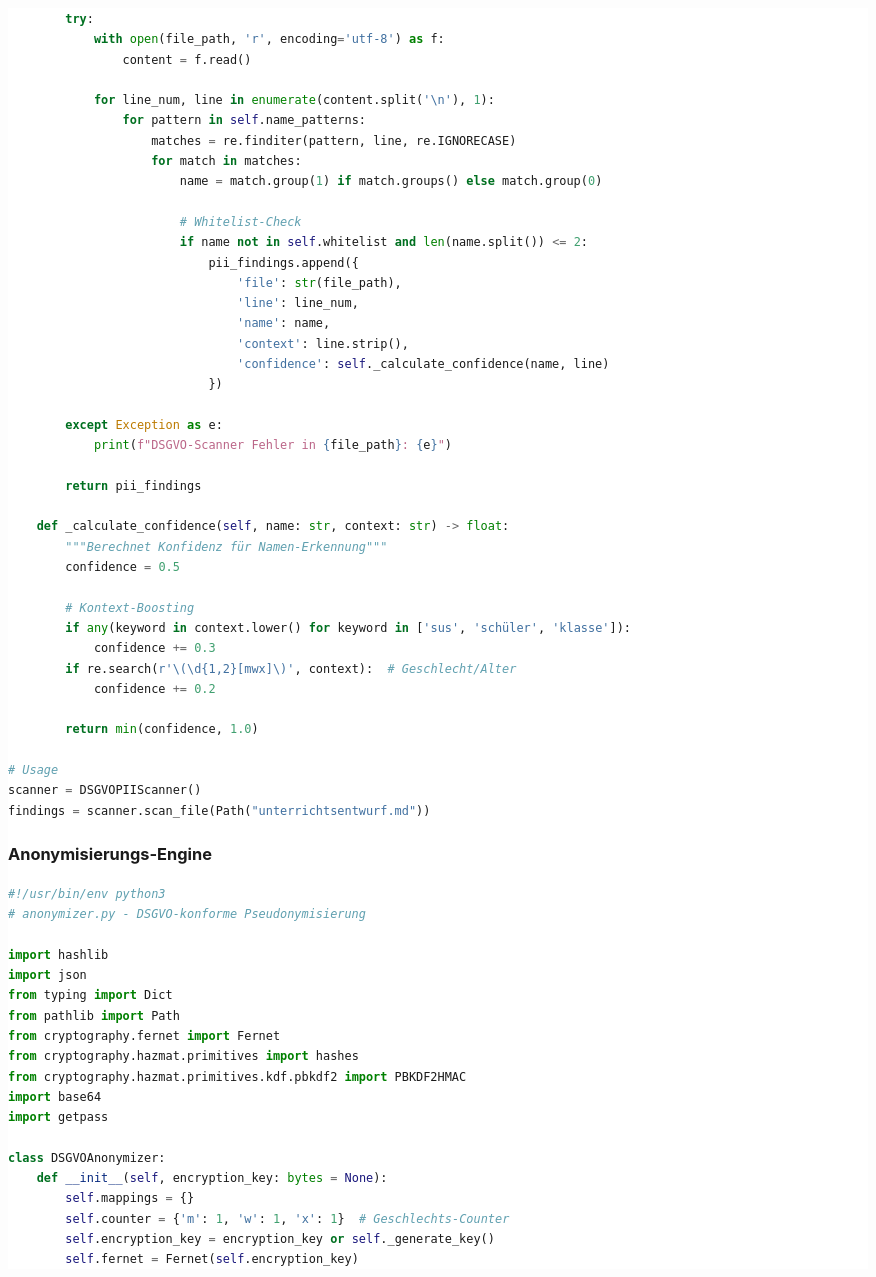 ```python
        try:
            with open(file_path, 'r', encoding='utf-8') as f:
                content = f.read()
                
            for line_num, line in enumerate(content.split('\n'), 1):
                for pattern in self.name_patterns:
                    matches = re.finditer(pattern, line, re.IGNORECASE)
                    for match in matches:
                        name = match.group(1) if match.groups() else match.group(0)
                        
                        # Whitelist-Check
                        if name not in self.whitelist and len(name.split()) <= 2:
                            pii_findings.append({
                                'file': str(file_path),
                                'line': line_num,
                                'name': name,
                                'context': line.strip(),
                                'confidence': self._calculate_confidence(name, line)
                            })
                            
        except Exception as e:
            print(f"DSGVO-Scanner Fehler in {file_path}: {e}")
            
        return pii_findings
    
    def _calculate_confidence(self, name: str, context: str) -> float:
        """Berechnet Konfidenz für Namen-Erkennung"""
        confidence = 0.5
        
        # Kontext-Boosting
        if any(keyword in context.lower() for keyword in ['sus', 'schüler', 'klasse']):
            confidence += 0.3
        if re.search(r'\(\d{1,2}[mwx]\)', context):  # Geschlecht/Alter
            confidence += 0.2
            
        return min(confidence, 1.0)

# Usage
scanner = DSGVOPIIScanner()
findings = scanner.scan_file(Path("unterrichtsentwurf.md"))
```

### Anonymisierungs-Engine
```python
#!/usr/bin/env python3
# anonymizer.py - DSGVO-konforme Pseudonymisierung

import hashlib
import json
from typing import Dict
from pathlib import Path
from cryptography.fernet import Fernet
from cryptography.hazmat.primitives import hashes
from cryptography.hazmat.primitives.kdf.pbkdf2 import PBKDF2HMAC
import base64
import getpass

class DSGVOAnonymizer:
    def __init__(self, encryption_key: bytes = None):
        self.mappings = {}
        self.counter = {'m': 1, 'w': 1, 'x': 1}  # Geschlechts-Counter
        self.encryption_key = encryption_key or self._generate_key()
        self.fernet = Fernet(self.encryption_key)
```